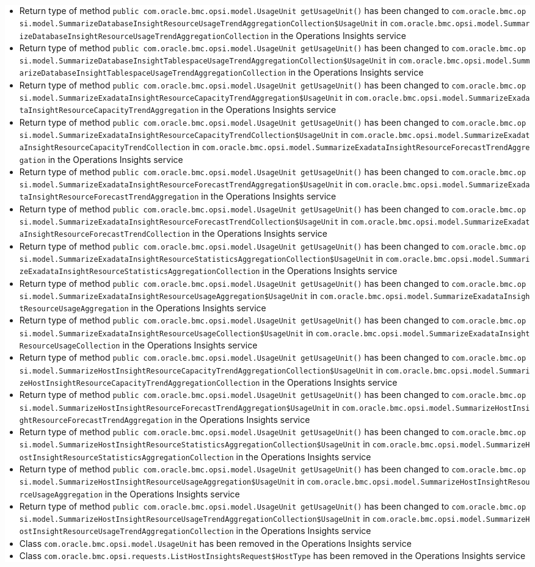 - Return type of method `public com.oracle.bmc.opsi.model.UsageUnit getUsageUnit()` has been changed to `com.oracle.bmc.opsi.model.SummarizeDatabaseInsightResourceUsageTrendAggregationCollection$UsageUnit` in `com.oracle.bmc.opsi.model.SummarizeDatabaseInsightResourceUsageTrendAggregationCollection` in the Operations Insights service
- Return type of method `public com.oracle.bmc.opsi.model.UsageUnit getUsageUnit()` has been changed to `com.oracle.bmc.opsi.model.SummarizeDatabaseInsightTablespaceUsageTrendAggregationCollection$UsageUnit` in `com.oracle.bmc.opsi.model.SummarizeDatabaseInsightTablespaceUsageTrendAggregationCollection` in the Operations Insights service
- Return type of method `public com.oracle.bmc.opsi.model.UsageUnit getUsageUnit()` has been changed to `com.oracle.bmc.opsi.model.SummarizeExadataInsightResourceCapacityTrendAggregation$UsageUnit` in `com.oracle.bmc.opsi.model.SummarizeExadataInsightResourceCapacityTrendAggregation` in the Operations Insights service
- Return type of method `public com.oracle.bmc.opsi.model.UsageUnit getUsageUnit()` has been changed to `com.oracle.bmc.opsi.model.SummarizeExadataInsightResourceCapacityTrendCollection$UsageUnit` in `com.oracle.bmc.opsi.model.SummarizeExadataInsightResourceCapacityTrendCollection` in `com.oracle.bmc.opsi.model.SummarizeExadataInsightResourceForecastTrendAggregation` in the Operations Insights service
- Return type of method `public com.oracle.bmc.opsi.model.UsageUnit getUsageUnit()` has been changed to `com.oracle.bmc.opsi.model.SummarizeExadataInsightResourceForecastTrendAggregation$UsageUnit` in `com.oracle.bmc.opsi.model.SummarizeExadataInsightResourceForecastTrendAggregation` in the Operations Insights service
- Return type of method `public com.oracle.bmc.opsi.model.UsageUnit getUsageUnit()` has been changed to `com.oracle.bmc.opsi.model.SummarizeExadataInsightResourceForecastTrendCollection$UsageUnit` in `com.oracle.bmc.opsi.model.SummarizeExadataInsightResourceForecastTrendCollection` in the Operations Insights service
- Return type of method `public com.oracle.bmc.opsi.model.UsageUnit getUsageUnit()` has been changed to `com.oracle.bmc.opsi.model.SummarizeExadataInsightResourceStatisticsAggregationCollection$UsageUnit` in `com.oracle.bmc.opsi.model.SummarizeExadataInsightResourceStatisticsAggregationCollection` in the Operations Insights service
- Return type of method `public com.oracle.bmc.opsi.model.UsageUnit getUsageUnit()` has been changed to `com.oracle.bmc.opsi.model.SummarizeExadataInsightResourceUsageAggregation$UsageUnit` in `com.oracle.bmc.opsi.model.SummarizeExadataInsightResourceUsageAggregation` in the Operations Insights service
- Return type of method `public com.oracle.bmc.opsi.model.UsageUnit getUsageUnit()` has been changed to `com.oracle.bmc.opsi.model.SummarizeExadataInsightResourceUsageCollection$UsageUnit` in `com.oracle.bmc.opsi.model.SummarizeExadataInsightResourceUsageCollection` in the Operations Insights service
- Return type of method `public com.oracle.bmc.opsi.model.UsageUnit getUsageUnit()` has been changed to `com.oracle.bmc.opsi.model.SummarizeHostInsightResourceCapacityTrendAggregationCollection$UsageUnit` in `com.oracle.bmc.opsi.model.SummarizeHostInsightResourceCapacityTrendAggregationCollection` in the Operations Insights service
- Return type of method `public com.oracle.bmc.opsi.model.UsageUnit getUsageUnit()` has been changed to `com.oracle.bmc.opsi.model.SummarizeHostInsightResourceForecastTrendAggregation$UsageUnit` in `com.oracle.bmc.opsi.model.SummarizeHostInsightResourceForecastTrendAggregation` in the Operations Insights service
- Return type of method `public com.oracle.bmc.opsi.model.UsageUnit getUsageUnit()` has been changed to `com.oracle.bmc.opsi.model.SummarizeHostInsightResourceStatisticsAggregationCollection$UsageUnit` in `com.oracle.bmc.opsi.model.SummarizeHostInsightResourceStatisticsAggregationCollection` in the Operations Insights service
- Return type of method `public com.oracle.bmc.opsi.model.UsageUnit getUsageUnit()` has been changed to `com.oracle.bmc.opsi.model.SummarizeHostInsightResourceUsageAggregation$UsageUnit` in `com.oracle.bmc.opsi.model.SummarizeHostInsightResourceUsageAggregation` in the Operations Insights service
- Return type of method `public com.oracle.bmc.opsi.model.UsageUnit getUsageUnit()` has been changed to `com.oracle.bmc.opsi.model.SummarizeHostInsightResourceUsageTrendAggregationCollection$UsageUnit` in `com.oracle.bmc.opsi.model.SummarizeHostInsightResourceUsageTrendAggregationCollection` in the Operations Insights service
- Class `com.oracle.bmc.opsi.model.UsageUnit` has been removed in the Operations Insights service
- Class `com.oracle.bmc.opsi.requests.ListHostInsightsRequest$HostType` has been removed in the Operations Insights service
